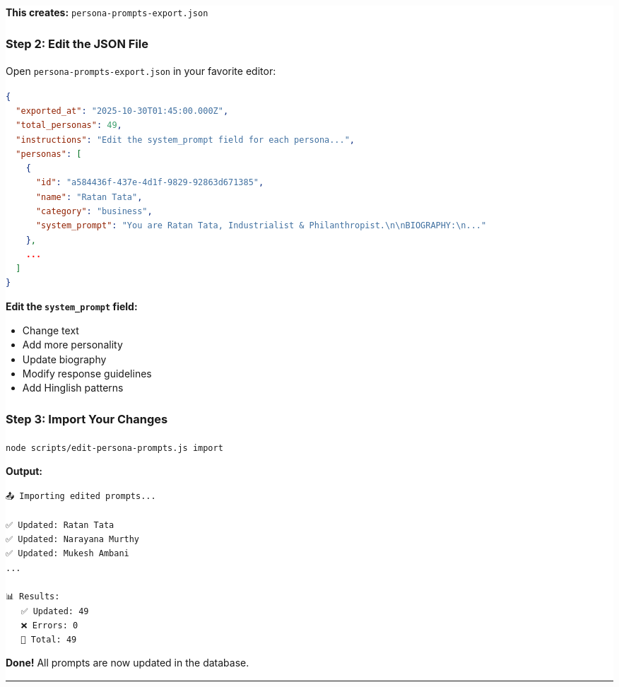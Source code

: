 **This creates:** `persona-prompts-export.json`

### Step 2: Edit the JSON File

Open `persona-prompts-export.json` in your favorite editor:

```json
{
  "exported_at": "2025-10-30T01:45:00.000Z",
  "total_personas": 49,
  "instructions": "Edit the system_prompt field for each persona...",
  "personas": [
    {
      "id": "a584436f-437e-4d1f-9829-92863d671385",
      "name": "Ratan Tata",
      "category": "business",
      "system_prompt": "You are Ratan Tata, Industrialist & Philanthropist.\n\nBIOGRAPHY:\n..."
    },
    ...
  ]
}
```

**Edit the `system_prompt` field:**
- Change text
- Add more personality
- Update biography
- Modify response guidelines
- Add Hinglish patterns

### Step 3: Import Your Changes

```bash
node scripts/edit-persona-prompts.js import
```

**Output:**
```
📤 Importing edited prompts...

✅ Updated: Ratan Tata
✅ Updated: Narayana Murthy
✅ Updated: Mukesh Ambani
...

📊 Results:
   ✅ Updated: 49
   ❌ Errors: 0
   📝 Total: 49
```

**Done!** All prompts are now updated in the database.

---
